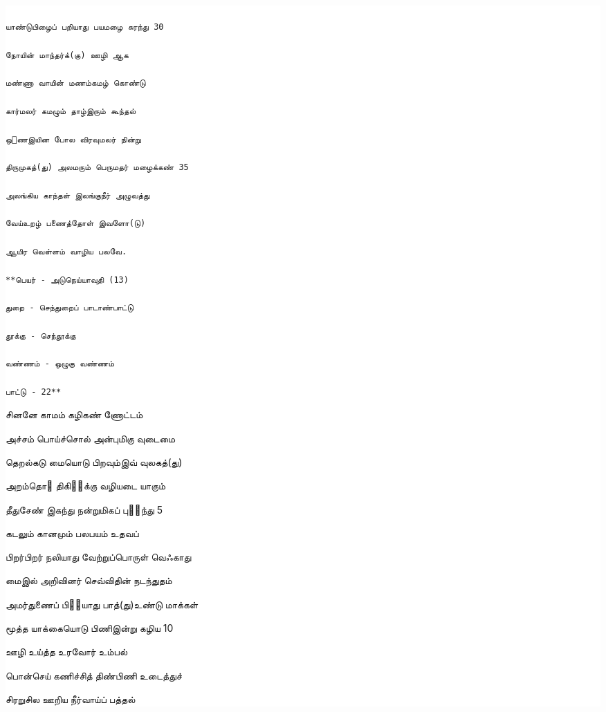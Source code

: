 ~~~~~~~~  

யாண்டுபிழைப் பறியாது பயமழை சுரந்து 30  

நோயின் மாந்தர்க்(கு) ஊழி ஆக  

மண்ணா வாயின் மணம்கமழ் கொண்டு  

கார்மலர் கமழும் தாழ்இரும் கூந்தல்  

ஒ஡ணஇயின போல விரவுமலர் நின்று  

திருமுகத்(து) அலமரும் பெருமதர் மழைக்கண் 35  

அலங்கிய காந்தள் இலங்குநீர் அழுவத்து  

வேய்உறழ் பணைத்தோள் இவளோ(டு)  

ஆயிர வெள்ளம் வாழிய பலவே.  

**பெயர் - அடுநெய்யாவுதி (13)  

துறை - செந்துறைப் பாடாண்பாட்டு  

தூக்கு - செந்தூக்கு  

வண்ணம் - ஒழுகு வண்ணம்  

பாட்டு - 22**  

~~~~~~~~  

சினனே காமம் கழிகண் ணோட்டம்  

அச்சம் பொய்ச்சொல் அன்புமிகு வுடைமை  

தெறல்கடு மையொடு பிறவும்இவ் வுலகத்(து)  

அறம்தொ஢ திகி஡஢க்கு வழியடை யாகும்  

தீதுசேண் இகந்து நன்றுமிகப் பு஡஢ந்து 5  

கடலும் கானமும் பலபயம் உதவப்  

பிறர்பிறர் நலியாது வேற்றுப்பொருள் வெஃகாது  

மைஇல் அறிவினர் செவ்விதின் நடந்துதம்  

அமர்துணைப் பி஡஢யாது பாத்(து)உண்டு மாக்கள்  

மூத்த யாக்கையொடு பிணிஇன்று கழிய 10  

ஊழி உய்த்த உரவோர் உம்பல்  

பொன்செய் கணிச்சித் திண்பிணி உடைத்துச்  

சிரறுசில ஊறிய நீர்வாய்ப் பத்தல்  
